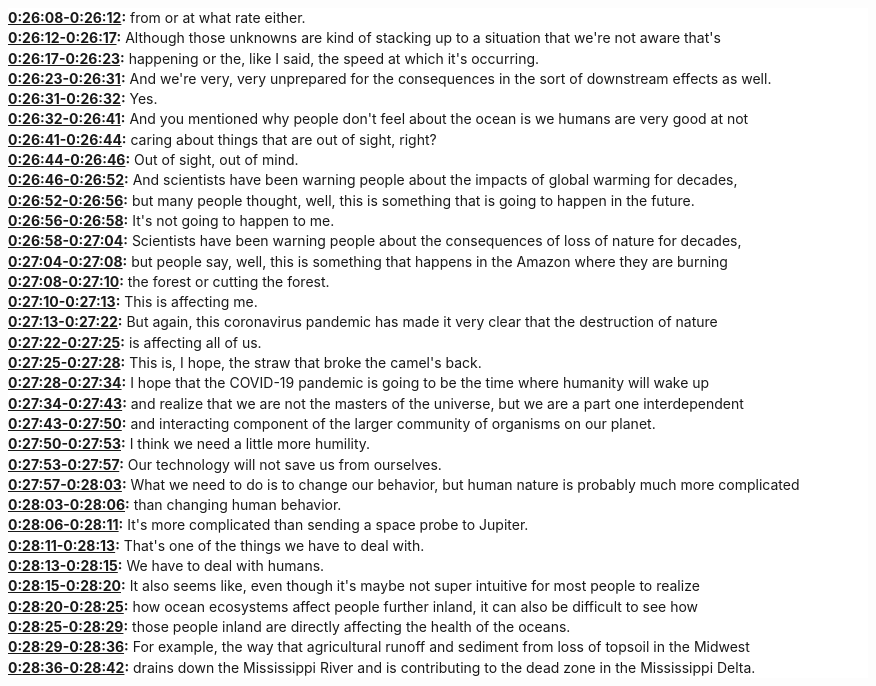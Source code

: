 **[0:26:08-0:26:12](https://regenerativeskills.com/enric-sala/#t=0:26:08):**  from or at what rate either.  
**[0:26:12-0:26:17](https://regenerativeskills.com/enric-sala/#t=0:26:12):**  Although those unknowns are kind of stacking up to a situation that we're not aware that's  
**[0:26:17-0:26:23](https://regenerativeskills.com/enric-sala/#t=0:26:17):**  happening or the, like I said, the speed at which it's occurring.  
**[0:26:23-0:26:31](https://regenerativeskills.com/enric-sala/#t=0:26:23):**  And we're very, very unprepared for the consequences in the sort of downstream effects as well.  
**[0:26:31-0:26:32](https://regenerativeskills.com/enric-sala/#t=0:26:31):**  Yes.  
**[0:26:32-0:26:41](https://regenerativeskills.com/enric-sala/#t=0:26:32):**  And you mentioned why people don't feel about the ocean is we humans are very good at not  
**[0:26:41-0:26:44](https://regenerativeskills.com/enric-sala/#t=0:26:41):**  caring about things that are out of sight, right?  
**[0:26:44-0:26:46](https://regenerativeskills.com/enric-sala/#t=0:26:44):**  Out of sight, out of mind.  
**[0:26:46-0:26:52](https://regenerativeskills.com/enric-sala/#t=0:26:46):**  And scientists have been warning people about the impacts of global warming for decades,  
**[0:26:52-0:26:56](https://regenerativeskills.com/enric-sala/#t=0:26:52):**  but many people thought, well, this is something that is going to happen in the future.  
**[0:26:56-0:26:58](https://regenerativeskills.com/enric-sala/#t=0:26:56):**  It's not going to happen to me.  
**[0:26:58-0:27:04](https://regenerativeskills.com/enric-sala/#t=0:26:58):**  Scientists have been warning people about the consequences of loss of nature for decades,  
**[0:27:04-0:27:08](https://regenerativeskills.com/enric-sala/#t=0:27:04):**  but people say, well, this is something that happens in the Amazon where they are burning  
**[0:27:08-0:27:10](https://regenerativeskills.com/enric-sala/#t=0:27:08):**  the forest or cutting the forest.  
**[0:27:10-0:27:13](https://regenerativeskills.com/enric-sala/#t=0:27:10):**  This is affecting me.  
**[0:27:13-0:27:22](https://regenerativeskills.com/enric-sala/#t=0:27:13):**  But again, this coronavirus pandemic has made it very clear that the destruction of nature  
**[0:27:22-0:27:25](https://regenerativeskills.com/enric-sala/#t=0:27:22):**  is affecting all of us.  
**[0:27:25-0:27:28](https://regenerativeskills.com/enric-sala/#t=0:27:25):**  This is, I hope, the straw that broke the camel's back.  
**[0:27:28-0:27:34](https://regenerativeskills.com/enric-sala/#t=0:27:28):**  I hope that the COVID-19 pandemic is going to be the time where humanity will wake up  
**[0:27:34-0:27:43](https://regenerativeskills.com/enric-sala/#t=0:27:34):**  and realize that we are not the masters of the universe, but we are a part one interdependent  
**[0:27:43-0:27:50](https://regenerativeskills.com/enric-sala/#t=0:27:43):**  and interacting component of the larger community of organisms on our planet.  
**[0:27:50-0:27:53](https://regenerativeskills.com/enric-sala/#t=0:27:50):**  I think we need a little more humility.  
**[0:27:53-0:27:57](https://regenerativeskills.com/enric-sala/#t=0:27:53):**  Our technology will not save us from ourselves.  
**[0:27:57-0:28:03](https://regenerativeskills.com/enric-sala/#t=0:27:57):**  What we need to do is to change our behavior, but human nature is probably much more complicated  
**[0:28:03-0:28:06](https://regenerativeskills.com/enric-sala/#t=0:28:03):**  than changing human behavior.  
**[0:28:06-0:28:11](https://regenerativeskills.com/enric-sala/#t=0:28:06):**  It's more complicated than sending a space probe to Jupiter.  
**[0:28:11-0:28:13](https://regenerativeskills.com/enric-sala/#t=0:28:11):**  That's one of the things we have to deal with.  
**[0:28:13-0:28:15](https://regenerativeskills.com/enric-sala/#t=0:28:13):**  We have to deal with humans.  
**[0:28:15-0:28:20](https://regenerativeskills.com/enric-sala/#t=0:28:15):**  It also seems like, even though it's maybe not super intuitive for most people to realize  
**[0:28:20-0:28:25](https://regenerativeskills.com/enric-sala/#t=0:28:20):**  how ocean ecosystems affect people further inland, it can also be difficult to see how  
**[0:28:25-0:28:29](https://regenerativeskills.com/enric-sala/#t=0:28:25):**  those people inland are directly affecting the health of the oceans.  
**[0:28:29-0:28:36](https://regenerativeskills.com/enric-sala/#t=0:28:29):**  For example, the way that agricultural runoff and sediment from loss of topsoil in the Midwest  
**[0:28:36-0:28:42](https://regenerativeskills.com/enric-sala/#t=0:28:36):**  drains down the Mississippi River and is contributing to the dead zone in the Mississippi Delta.  